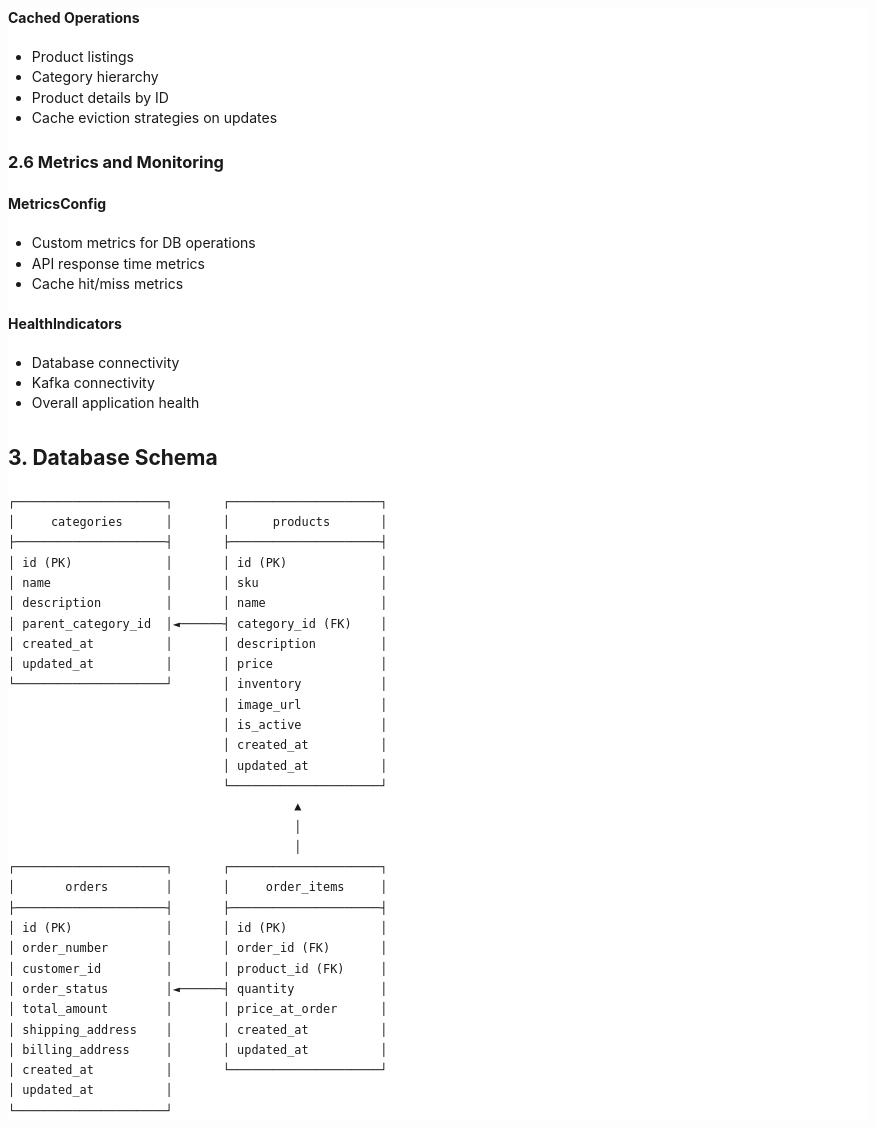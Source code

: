 #### Cached Operations

- Product listings
- Category hierarchy
- Product details by ID
- Cache eviction strategies on updates

### 2.6 Metrics and Monitoring

#### MetricsConfig

- Custom metrics for DB operations
- API response time metrics
- Cache hit/miss metrics

#### HealthIndicators

- Database connectivity
- Kafka connectivity
- Overall application health

## 3. Database Schema

```
┌─────────────────────┐       ┌─────────────────────┐
│     categories      │       │      products       │
├─────────────────────┤       ├─────────────────────┤
│ id (PK)             │       │ id (PK)             │
│ name                │       │ sku                 │
│ description         │       │ name                │
│ parent_category_id  │◄──────┤ category_id (FK)    │
│ created_at          │       │ description         │
│ updated_at          │       │ price               │
└─────────────────────┘       │ inventory           │
                              │ image_url           │
                              │ is_active           │
                              │ created_at          │
                              │ updated_at          │
                              └─────────────────────┘
                                        ▲
                                        │
                                        │
┌─────────────────────┐       ┌─────────────────────┐
│       orders        │       │     order_items     │
├─────────────────────┤       ├─────────────────────┤
│ id (PK)             │       │ id (PK)             │
│ order_number        │       │ order_id (FK)       │
│ customer_id         │       │ product_id (FK)     │
│ order_status        │◄──────┤ quantity            │
│ total_amount        │       │ price_at_order      │
│ shipping_address    │       │ created_at          │
│ billing_address     │       │ updated_at          │
│ created_at          │       └─────────────────────┘
│ updated_at          │
└─────────────────────┘
```
